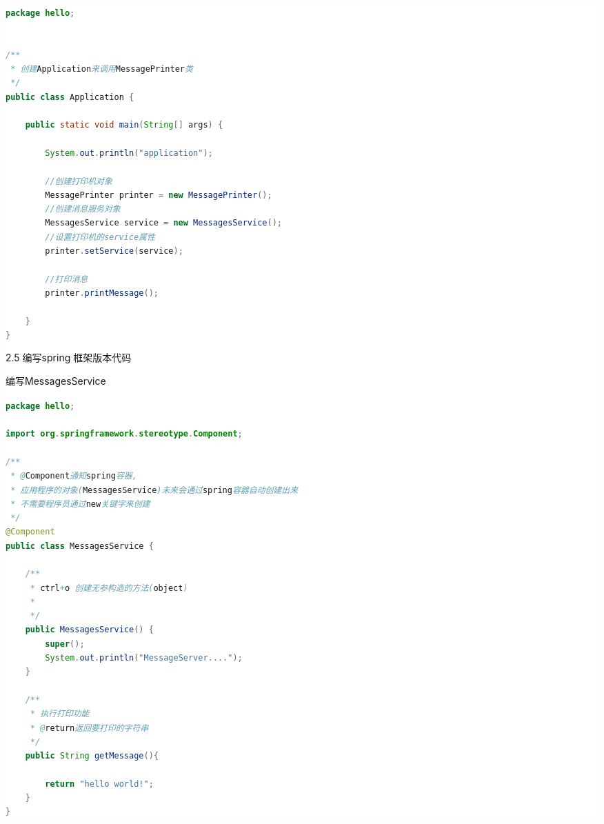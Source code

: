 ```java
package hello;


/**
 * 创建Application来调用MessagePrinter类
 */
public class Application {

    public static void main(String[] args) {

        System.out.println("application");

        //创建打印机对象
        MessagePrinter printer = new MessagePrinter();
        //创建消息服务对象
        MessagesService service = new MessagesService();
        //设置打印机的service属性
        printer.setService(service);

        //打印消息
        printer.printMessage();

    }
}
```



2.5 编写spring 框架版本代码

编写MessagesService

```java
package hello;

import org.springframework.stereotype.Component;

/**
 * @Component通知spring容器,
 * 应用程序的对象(MessagesService)未来会通过spring容器自动创建出来
 * 不需要程序员通过new关键字来创建
 */
@Component
public class MessagesService {

    /**
     * ctrl+o 创建无参构造的方法(object)
     *
     */
    public MessagesService() {
        super();
        System.out.println("MessageServer....");
    }

    /**
     * 执行打印功能
     * @return返回要打印的字符串
     */
    public String getMessage(){

        return "hello world!";
    }
}

```

